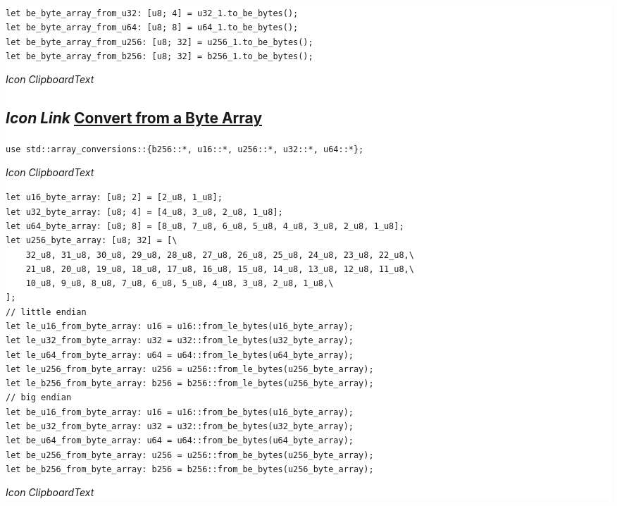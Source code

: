 ```fuel_Box fuel_Box-idXKMmm-css
let be_byte_array_from_u32: [u8; 4] = u32_1.to_be_bytes();
let be_byte_array_from_u64: [u8; 8] = u64_1.to_be_bytes();
let be_byte_array_from_u256: [u8; 32] = u256_1.to_be_bytes();
let be_byte_array_from_b256: [u8; 32] = b256_1.to_be_bytes();
```

_Icon ClipboardText_

## _Icon Link_ [Convert from a Byte Array](https://docs.fuel.network/docs/nightly/sway/basics/converting_types/\#convert-from-a-byte-array)

```fuel_Box fuel_Box-idXKMmm-css
use std::array_conversions::{b256::*, u16::*, u256::*, u32::*, u64::*};
```

_Icon ClipboardText_

```fuel_Box fuel_Box-idXKMmm-css
let u16_byte_array: [u8; 2] = [2_u8, 1_u8];
let u32_byte_array: [u8; 4] = [4_u8, 3_u8, 2_u8, 1_u8];
let u64_byte_array: [u8; 8] = [8_u8, 7_u8, 6_u8, 5_u8, 4_u8, 3_u8, 2_u8, 1_u8];
let u256_byte_array: [u8; 32] = [\
    32_u8, 31_u8, 30_u8, 29_u8, 28_u8, 27_u8, 26_u8, 25_u8, 24_u8, 23_u8, 22_u8,\
    21_u8, 20_u8, 19_u8, 18_u8, 17_u8, 16_u8, 15_u8, 14_u8, 13_u8, 12_u8, 11_u8,\
    10_u8, 9_u8, 8_u8, 7_u8, 6_u8, 5_u8, 4_u8, 3_u8, 2_u8, 1_u8,\
];
// little endian
let le_u16_from_byte_array: u16 = u16::from_le_bytes(u16_byte_array);
let le_u32_from_byte_array: u32 = u32::from_le_bytes(u32_byte_array);
let le_u64_from_byte_array: u64 = u64::from_le_bytes(u64_byte_array);
let le_u256_from_byte_array: u256 = u256::from_le_bytes(u256_byte_array);
let le_b256_from_byte_array: b256 = b256::from_le_bytes(u256_byte_array);
// big endian
let be_u16_from_byte_array: u16 = u16::from_be_bytes(u16_byte_array);
let be_u32_from_byte_array: u32 = u32::from_be_bytes(u32_byte_array);
let be_u64_from_byte_array: u64 = u64::from_be_bytes(u64_byte_array);
let be_u256_from_byte_array: u256 = u256::from_be_bytes(u256_byte_array);
let be_b256_from_byte_array: b256 = b256::from_be_bytes(u256_byte_array);
```

_Icon ClipboardText_